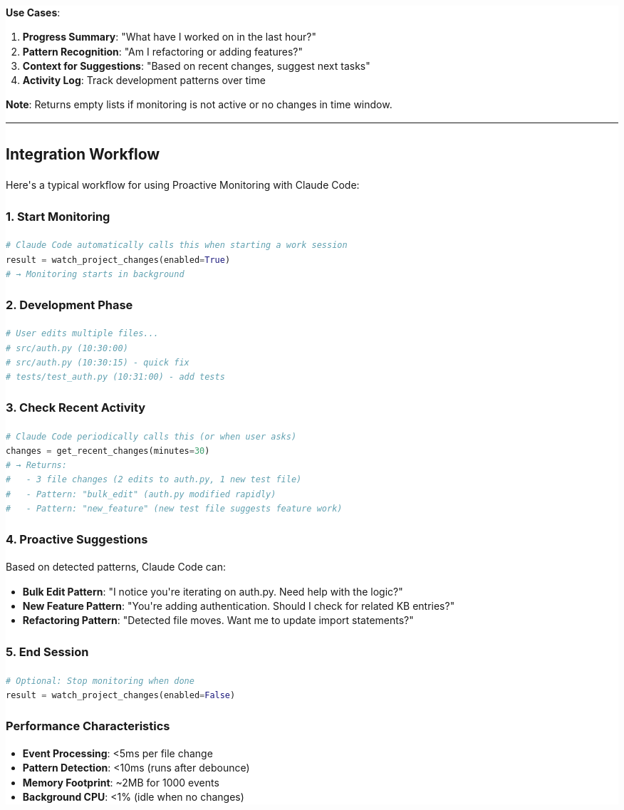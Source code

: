 **Use Cases**:
1. **Progress Summary**: "What have I worked on in the last hour?"
2. **Pattern Recognition**: "Am I refactoring or adding features?"
3. **Context for Suggestions**: "Based on recent changes, suggest next tasks"
4. **Activity Log**: Track development patterns over time

**Note**: Returns empty lists if monitoring is not active or no changes in time window.

---

## Integration Workflow

Here's a typical workflow for using Proactive Monitoring with Claude Code:

### 1. Start Monitoring
```python
# Claude Code automatically calls this when starting a work session
result = watch_project_changes(enabled=True)
# → Monitoring starts in background
```

### 2. Development Phase
```python
# User edits multiple files...
# src/auth.py (10:30:00)
# src/auth.py (10:30:15) - quick fix
# tests/test_auth.py (10:31:00) - add tests
```

### 3. Check Recent Activity
```python
# Claude Code periodically calls this (or when user asks)
changes = get_recent_changes(minutes=30)
# → Returns:
#   - 3 file changes (2 edits to auth.py, 1 new test file)
#   - Pattern: "bulk_edit" (auth.py modified rapidly)
#   - Pattern: "new_feature" (new test file suggests feature work)
```

### 4. Proactive Suggestions
Based on detected patterns, Claude Code can:
- **Bulk Edit Pattern**: "I notice you're iterating on auth.py. Need help with the logic?"
- **New Feature Pattern**: "You're adding authentication. Should I check for related KB entries?"
- **Refactoring Pattern**: "Detected file moves. Want me to update import statements?"

### 5. End Session
```python
# Optional: Stop monitoring when done
result = watch_project_changes(enabled=False)
```

### Performance Characteristics
- **Event Processing**: <5ms per file change
- **Pattern Detection**: <10ms (runs after debounce)
- **Memory Footprint**: ~2MB for 1000 events
- **Background CPU**: <1% (idle when no changes)
